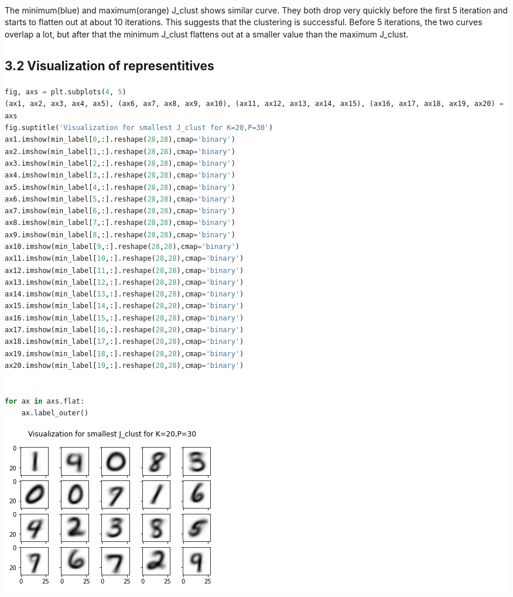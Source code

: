 
The minimum(blue) and maximum(orange) J_clust shows similar curve. They both drop very quickly before the first 5 iteration and starts to flatten out at about 10 iterations. This suggests that the clustering is successful. Before 5 iterations, the two curves overlap a lot, but after that the minimum J_clust flattens out at a smaller value than the maximum J_clust.

## 3.2 Visualization of representitives


```python
fig, axs = plt.subplots(4, 5)
(ax1, ax2, ax3, ax4, ax5), (ax6, ax7, ax8, ax9, ax10), (ax11, ax12, ax13, ax14, ax15), (ax16, ax17, ax18, ax19, ax20) = axs
fig.suptitle('Visualization for smallest J_clust for K=20,P=30')
ax1.imshow(min_label[0,:].reshape(28,28),cmap='binary')
ax2.imshow(min_label[1,:].reshape(28,28),cmap='binary')
ax3.imshow(min_label[2,:].reshape(28,28),cmap='binary')
ax4.imshow(min_label[3,:].reshape(28,28),cmap='binary')
ax5.imshow(min_label[4,:].reshape(28,28),cmap='binary')
ax6.imshow(min_label[5,:].reshape(28,28),cmap='binary')
ax7.imshow(min_label[6,:].reshape(28,28),cmap='binary')
ax8.imshow(min_label[7,:].reshape(28,28),cmap='binary')
ax9.imshow(min_label[8,:].reshape(28,28),cmap='binary')
ax10.imshow(min_label[9,:].reshape(28,28),cmap='binary')
ax11.imshow(min_label[10,:].reshape(28,28),cmap='binary')
ax12.imshow(min_label[11,:].reshape(28,28),cmap='binary')
ax13.imshow(min_label[12,:].reshape(28,28),cmap='binary')
ax14.imshow(min_label[13,:].reshape(28,28),cmap='binary')
ax15.imshow(min_label[14,:].reshape(28,28),cmap='binary')
ax16.imshow(min_label[15,:].reshape(28,28),cmap='binary')
ax17.imshow(min_label[16,:].reshape(28,28),cmap='binary')
ax18.imshow(min_label[17,:].reshape(28,28),cmap='binary')
ax19.imshow(min_label[18,:].reshape(28,28),cmap='binary')
ax20.imshow(min_label[19,:].reshape(28,28),cmap='binary')


for ax in axs.flat:
    ax.label_outer()
```


![png](output_18_0.png)

